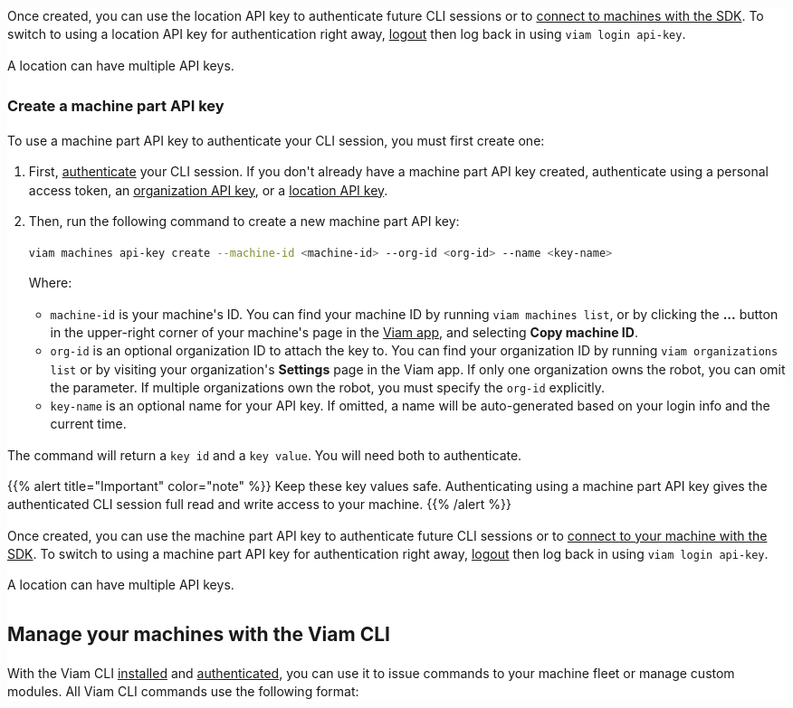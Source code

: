 Once created, you can use the location API key to authenticate future CLI sessions or to [connect to machines with the SDK](/sdks/#authentication).
To switch to using a location API key for authentication right away, [logout](#logout) then log back in using `viam login api-key`.

A location can have multiple API keys.

### Create a machine part API key

To use a machine part API key to authenticate your CLI session, you must first create one:

1. First, [authenticate](#authenticate) your CLI session.
   If you don't already have a machine part API key created, authenticate using a personal access token, an [organization API key](#create-an-organization-api-key), or a [location API key](#create-a-location-api-key).

1. Then, run the following command to create a new machine part API key:

   ```sh {class="command-line" data-prompt="$"}
   viam machines api-key create --machine-id <machine-id> --org-id <org-id> --name <key-name>
   ```

   Where:

   - `machine-id` is your machine's ID.
     You can find your machine ID by running `viam machines list`, or by clicking the **...** button in the upper-right corner of your machine's page in the [Viam app](https://app.viam.com), and selecting **Copy machine ID**.
   - `org-id` is an optional organization ID to attach the key to.
     You can find your organization ID by running `viam organizations list` or by visiting your organization's **Settings** page in the Viam app.
     If only one organization owns the robot, you can omit the parameter.
     If multiple organizations own the robot, you must specify the `org-id` explicitly.
   - `key-name` is an optional name for your API key.
     If omitted, a name will be auto-generated based on your login info and the current time.

The command will return a `key id` and a `key value`.
You will need both to authenticate.

{{% alert title="Important" color="note" %}}
Keep these key values safe.
Authenticating using a machine part API key gives the authenticated CLI session full read and write access to your machine.
{{% /alert %}}

Once created, you can use the machine part API key to authenticate future CLI sessions or to [connect to your machine with the SDK](/sdks/#authentication).
To switch to using a machine part API key for authentication right away, [logout](#logout) then log back in using `viam login api-key`.

A location can have multiple API keys.

## Manage your machines with the Viam CLI

With the Viam CLI [installed](#install) and [authenticated](#authenticate), you can use it to issue commands to your machine fleet or manage custom modules.
All Viam CLI commands use the following format:
